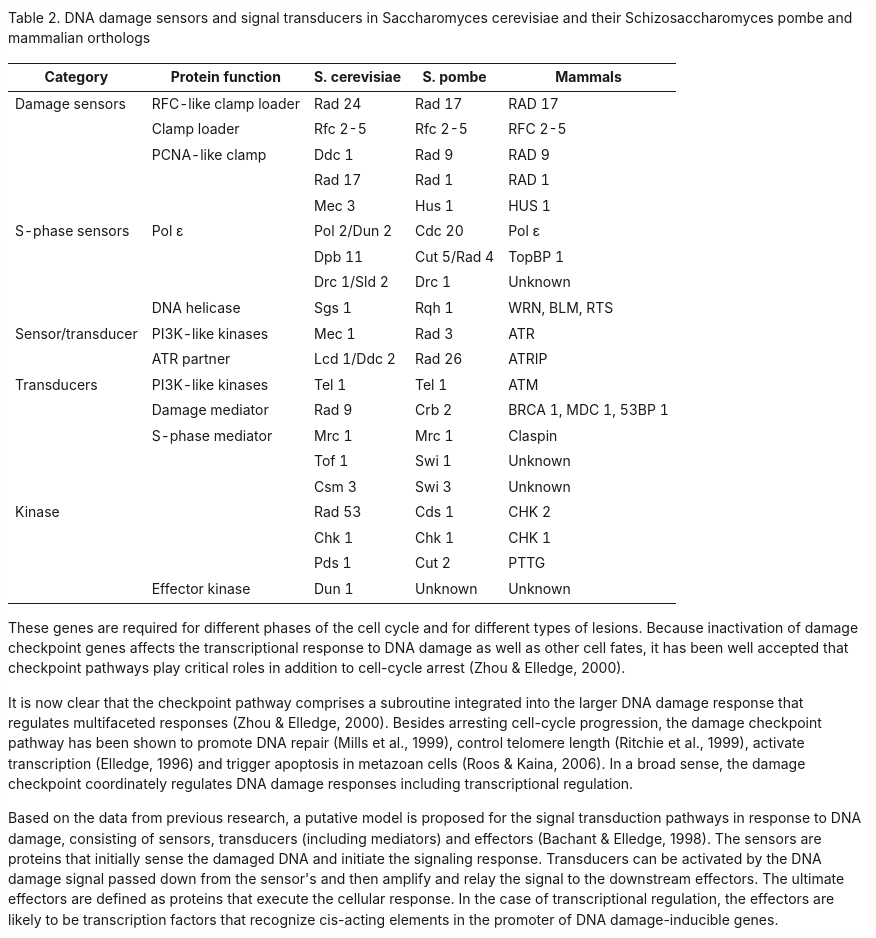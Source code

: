 Table 2. DNA damage sensors and signal transducers in Saccharomyces cerevisiae and their Schizosaccharomyces pombe and mammalian orthologs

| Category          | Protein function           | S. cerevisiae   | S. pombe    | Mammals       |
|-------------------|----------------------------|-----------------|-------------|---------------|
| Damage sensors    | RFC-like clamp loader      | Rad 24          | Rad 17      | RAD 17        |
|                   | Clamp loader               | Rfc 2-5         | Rfc 2-5     | RFC 2-5       |
|                   | PCNA-like clamp            | Ddc 1           | Rad 9       | RAD 9         |
|                   |                            | Rad 17          | Rad 1       | RAD 1         |
|                   |                            | Mec 3           | Hus 1       | HUS 1         |
| S-phase sensors   | Pol ε                     | Pol 2/Dun 2     | Cdc 20      | Pol ε        |
|                   |                            | Dpb 11          | Cut 5/Rad 4 | TopBP 1       |
|                   |                            | Drc 1/Sld 2     | Drc 1       | Unknown       |
|                   | DNA helicase               | Sgs 1           | Rqh 1       | WRN, BLM, RTS |
| Sensor/transducer | PI3K-like kinases          | Mec 1           | Rad 3       | ATR           |
|                   | ATR partner                | Lcd 1/Ddc 2     | Rad 26      | ATRIP         |
| Transducers       | PI3K-like kinases          | Tel 1           | Tel 1       | ATM           |
|                   | Damage mediator            | Rad 9           | Crb 2       | BRCA 1, MDC 1, 53BP 1 |
|                   | S-phase mediator           | Mrc 1           | Mrc 1       | Claspin       |
|                   |                            | Tof 1           | Swi 1       | Unknown       |
|                   |                            | Csm 3           | Swi 3       | Unknown       |
| Kinase            |                            | Rad 53          | Cds 1       | CHK 2         |
|                   |                            | Chk 1           | Chk 1       | CHK 1         |
|                   |                            | Pds 1           | Cut 2       | PTTG          |
|                   | Effector kinase            | Dun 1           | Unknown     | Unknown       |

These genes are required for different phases of the cell cycle and for different types of lesions. Because inactivation of damage checkpoint genes affects the transcriptional response to DNA damage as well as other cell fates, it has been well accepted that checkpoint pathways play critical roles in addition to cell-cycle arrest (Zhou & Elledge, 2000).

It is now clear that the checkpoint pathway comprises a subroutine integrated into the larger DNA damage response that regulates multifaceted responses (Zhou & Elledge, 2000). Besides arresting cell-cycle progression, the damage checkpoint pathway has been shown to promote DNA repair (Mills et al., 1999), control telomere length (Ritchie et al., 1999), activate transcription (Elledge, 1996) and trigger apoptosis in metazoan cells (Roos & Kaina, 2006). In a broad sense, the damage checkpoint coordinately regulates DNA damage responses including transcriptional regulation.

Based on the data from previous research, a putative model is proposed for the signal transduction pathways in response to DNA damage, consisting of sensors, transducers (including mediators) and effectors (Bachant & Elledge, 1998). The sensors are proteins that initially sense the damaged DNA and initiate the signaling response. Transducers can be activated by the DNA damage signal passed down from the sensor's and then amplify and relay the signal to the downstream effectors. The ultimate effectors are defined as proteins that execute the cellular response. In the case of transcriptional regulation, the effectors are likely to be transcription factors that recognize cis-acting elements in the promoter of DNA damage-inducible genes.
